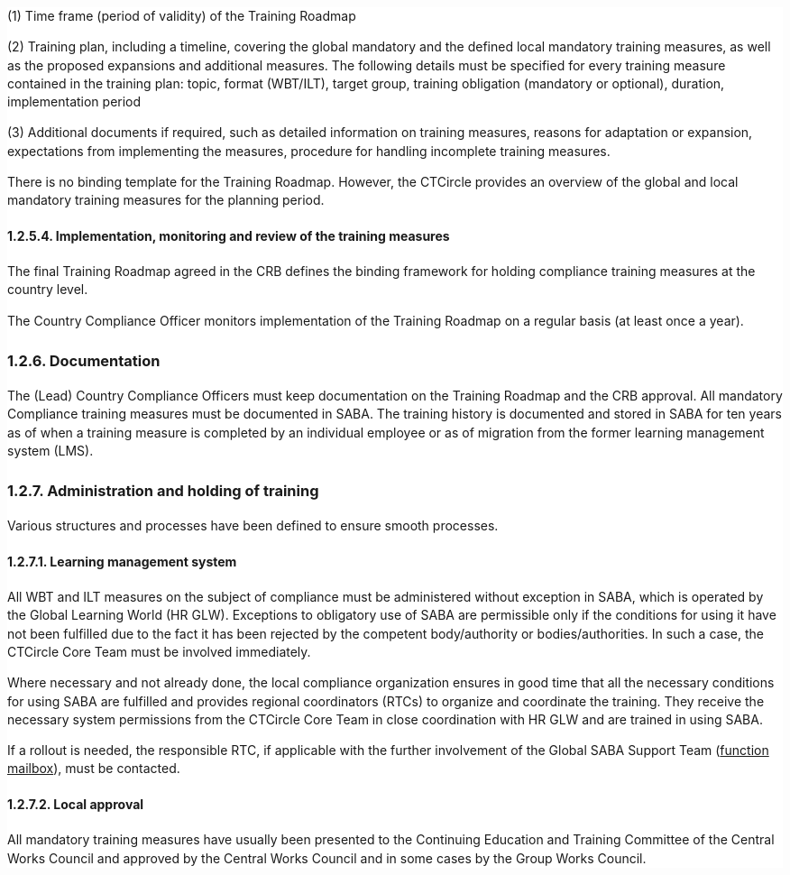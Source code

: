 (1) Time frame (period of validity) of the Training Roadmap

(2) Training plan, including a timeline, covering the global mandatory and the defined local mandatory training measures, as well as the proposed expansions and additional measures. The following details must be specified for every training measure contained in the training plan: topic, format (WBT/ILT), target group, training obligation (mandatory or optional), duration, implementation period

(3) Additional documents if required, such as detailed information on training measures, reasons for adaptation or expansion, expectations from implementing the measures, procedure for handling incomplete training measures.

There is no binding template for the Training Roadmap. However, the CTCircle provides an overview of the global and local mandatory training measures for the planning period.

#### 1.2.5.4. Implementation, monitoring and review of the training measures

The final Training Roadmap agreed in the CRB defines the binding framework for holding compliance training measures at the country level.

The Country Compliance Officer monitors implementation of the Training Roadmap on a regular basis (at least once a year).

### 1.2.6. Documentation

The (Lead) Country Compliance Officers must keep documentation on the Training Roadmap and the CRB approval. All mandatory Compliance training measures must be documented in SABA. The training history is documented and stored in SABA for ten years as of when a training measure is completed by an individual employee or as of migration from the former learning management system (LMS).

### 1.2.7. Administration and holding of training

Various structures and processes have been defined to ensure smooth processes.

#### 1.2.7.1. Learning management system

All WBT and ILT measures on the subject of compliance must be administered without exception in SABA, which is operated by the Global Learning World (HR GLW). Exceptions to obligatory use of SABA are permissible only if the conditions for using it have not been fulfilled due to the fact it has been rejected by the competent body/authority or bodies/authorities. In such a case, the CTCircle Core Team must be involved immediately.

Where necessary and not already done, the local compliance organization ensures in good time that all the necessary conditions for using SABA are fulfilled and provides regional coordinators (RTCs) to organize and coordinate the training. They receive the necessary system permissions from the CTCircle Core Team in close coordination with HR GLW and are trained in using SABA.

If a rollout is needed, the responsible RTC, if applicable with the further involvement of the Global SABA Support Team ([function mailbox](mailto:saba-mylearning.legal-compliance@siemens.com)), must be contacted.

#### 1.2.7.2. Local approval

All mandatory training measures have usually been presented to the Continuing Education and Training Committee of the Central Works Council and approved by the Central Works Council and in some cases by the Group Works Council.
